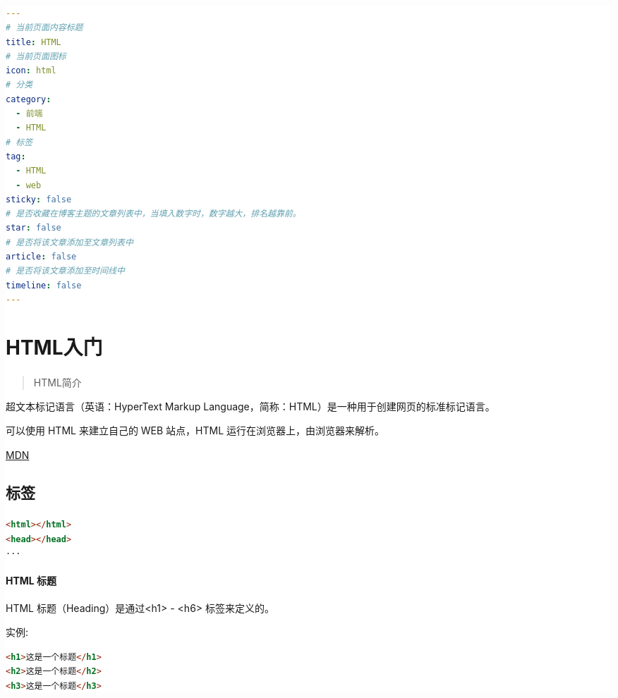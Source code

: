 ```yaml
---
# 当前页面内容标题
title: HTML
# 当前页面图标
icon: html
# 分类
category:
  - 前端
  - HTML
# 标签
tag:
  - HTML
  - web
sticky: false
# 是否收藏在博客主题的文章列表中，当填入数字时，数字越大，排名越靠前。
star: false
# 是否将该文章添加至文章列表中
article: false
# 是否将该文章添加至时间线中
timeline: false
---
```


# HTML入门

> HTML简介

超文本标记语言（英语：HyperText Markup Language，简称：HTML）是一种用于创建网页的标准标记语言。

可以使用 HTML 来建立自己的 WEB 站点，HTML 运行在浏览器上，由浏览器来解析。

[MDN](https://developer.mozilla.org/zh-CN/)

## 标签

```html
<html></html>
<head></head>
···
```

#### HTML 标题

HTML 标题（Heading）是通过\<h1> - \<h6> 标签来定义的。

实例:

```HTML
<h1>这是一个标题</h1>
<h2>这是一个标题</h2>
<h3>这是一个标题</h3>
```
